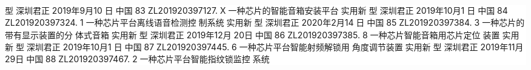 型
深圳君正
2019年9月10
日
中国
83
ZL201920397127.
X
一种芯片的智能音箱安装平台
实用新
型
深圳君正
2019年10月1
日
中国
84
ZL201920397324.
1
一种芯片平台离线语音检测控
制系统
实用新
型
深圳君正
2020年2月14
日
中国
85
ZL201920397384.
3
一种芯片的带有显示装置的分
体式音箱
实用新
型
深圳君正
2019年12月
20日
中国
86
ZL201920397385.
8
一种芯片智能音箱用芯片定位
装置
实用新
型
深圳君正
2019年10月1
日
中国
87
ZL201920397445.
6
一种芯片平台智能射频解锁用
角度调节装置
实用新
型
深圳君正
2019年11月
29日
中国
88
ZL201920397467.
2
一种芯片平台智能指纹锁监控
系统